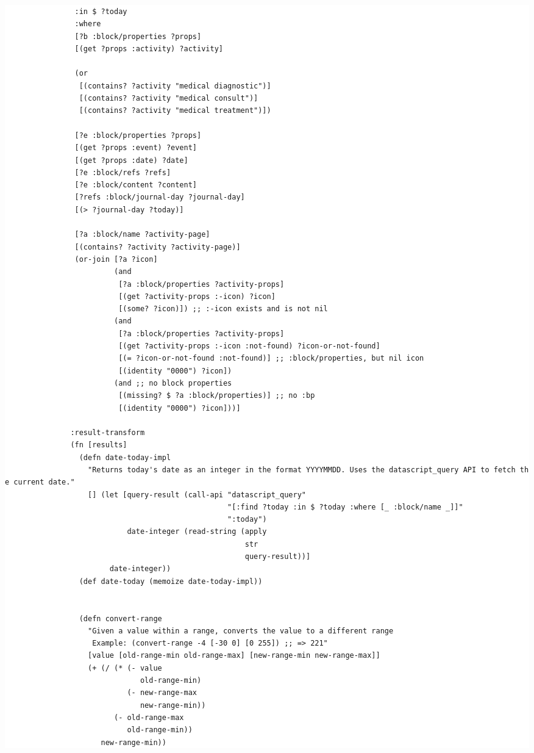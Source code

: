 				    :in $ ?today
				    :where
				    [?b :block/properties ?props]
				    [(get ?props :activity) ?activity]
				  
				    (or
				     [(contains? ?activity "medical diagnostic")]
				     [(contains? ?activity "medical consult")]
				     [(contains? ?activity "medical treatment")])
				    
				    [?e :block/properties ?props]
				    [(get ?props :event) ?event]
				    [(get ?props :date) ?date]
				    [?e :block/refs ?refs]
				    [?e :block/content ?content]
				    [?refs :block/journal-day ?journal-day]
				    [(> ?journal-day ?today)]
				  
				    [?a :block/name ?activity-page]
				    [(contains? ?activity ?activity-page)]
				    (or-join [?a ?icon]
				             (and
				              [?a :block/properties ?activity-props]
				              [(get ?activity-props :-icon) ?icon]
				              [(some? ?icon)]) ;; :-icon exists and is not nil
				             (and
				              [?a :block/properties ?activity-props]
				              [(get ?activity-props :-icon :not-found) ?icon-or-not-found]
				              [(= ?icon-or-not-found :not-found)] ;; :block/properties, but nil icon
				              [(identity "0000") ?icon])
				             (and ;; no block properties
				              [(missing? $ ?a :block/properties)] ;; no :bp
				              [(identity "0000") ?icon]))]
				  
				   :result-transform
				   (fn [results]
				     (defn date-today-impl
				       "Returns today's date as an integer in the format YYYYMMDD. Uses the datascript_query API to fetch the current date."
				       [] (let [query-result (call-api "datascript_query"
				                                       "[:find ?today :in $ ?today :where [_ :block/name _]]"
				                                       ":today")
				                date-integer (read-string (apply
				                                           str
				                                           query-result))]
				            date-integer))
				     (def date-today (memoize date-today-impl))
				  
				  
				     (defn convert-range
				       "Given a value within a range, converts the value to a different range
				        Example: (convert-range -4 [-30 0] [0 255]) ;; => 221"
				       [value [old-range-min old-range-max] [new-range-min new-range-max]]
				       (+ (/ (* (- value
				                   old-range-min)
				                (- new-range-max
				                   new-range-min))
				             (- old-range-max
				                old-range-min))
				          new-range-min))
				  